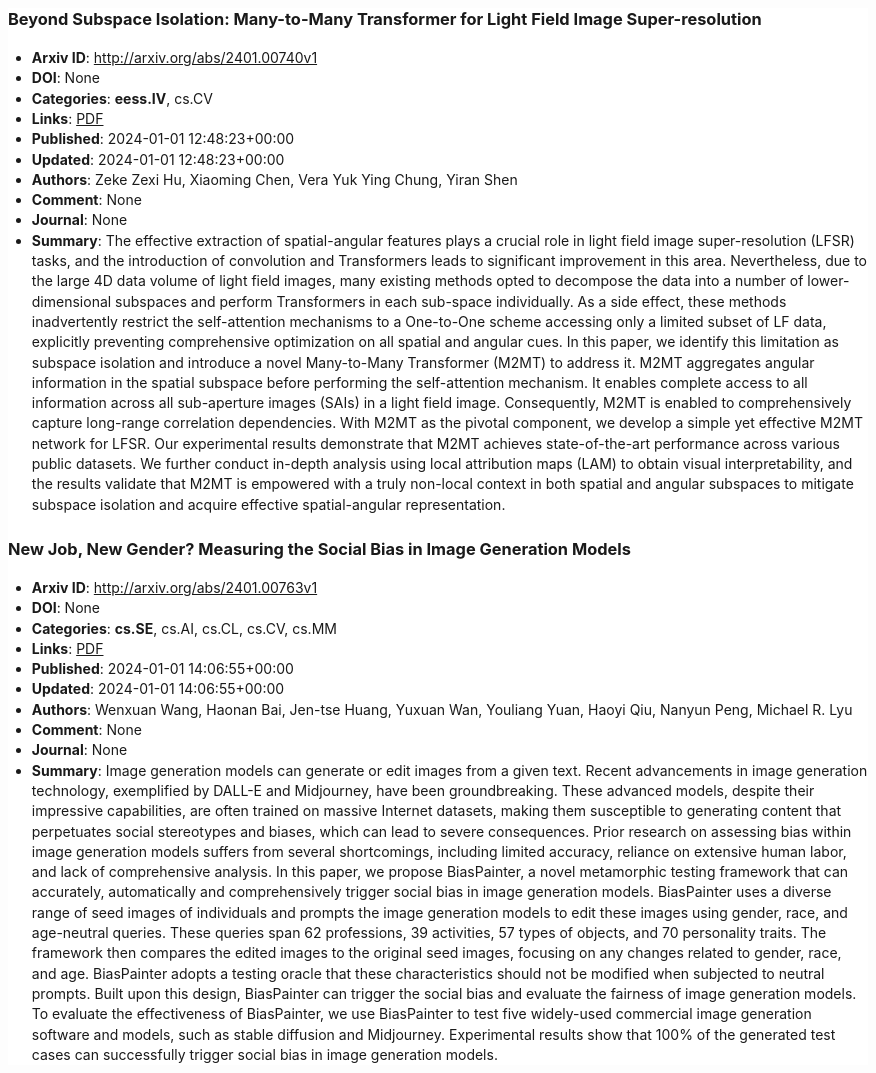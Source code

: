 

### Beyond Subspace Isolation: Many-to-Many Transformer for Light Field Image Super-resolution
- **Arxiv ID**: http://arxiv.org/abs/2401.00740v1
- **DOI**: None
- **Categories**: **eess.IV**, cs.CV
- **Links**: [PDF](http://arxiv.org/pdf/2401.00740v1)
- **Published**: 2024-01-01 12:48:23+00:00
- **Updated**: 2024-01-01 12:48:23+00:00
- **Authors**: Zeke Zexi Hu, Xiaoming Chen, Vera Yuk Ying Chung, Yiran Shen
- **Comment**: None
- **Journal**: None
- **Summary**: The effective extraction of spatial-angular features plays a crucial role in light field image super-resolution (LFSR) tasks, and the introduction of convolution and Transformers leads to significant improvement in this area. Nevertheless, due to the large 4D data volume of light field images, many existing methods opted to decompose the data into a number of lower-dimensional subspaces and perform Transformers in each sub-space individually. As a side effect, these methods inadvertently restrict the self-attention mechanisms to a One-to-One scheme accessing only a limited subset of LF data, explicitly preventing comprehensive optimization on all spatial and angular cues. In this paper, we identify this limitation as subspace isolation and introduce a novel Many-to-Many Transformer (M2MT) to address it. M2MT aggregates angular information in the spatial subspace before performing the self-attention mechanism. It enables complete access to all information across all sub-aperture images (SAIs) in a light field image. Consequently, M2MT is enabled to comprehensively capture long-range correlation dependencies. With M2MT as the pivotal component, we develop a simple yet effective M2MT network for LFSR. Our experimental results demonstrate that M2MT achieves state-of-the-art performance across various public datasets. We further conduct in-depth analysis using local attribution maps (LAM) to obtain visual interpretability, and the results validate that M2MT is empowered with a truly non-local context in both spatial and angular subspaces to mitigate subspace isolation and acquire effective spatial-angular representation.



### New Job, New Gender? Measuring the Social Bias in Image Generation Models
- **Arxiv ID**: http://arxiv.org/abs/2401.00763v1
- **DOI**: None
- **Categories**: **cs.SE**, cs.AI, cs.CL, cs.CV, cs.MM
- **Links**: [PDF](http://arxiv.org/pdf/2401.00763v1)
- **Published**: 2024-01-01 14:06:55+00:00
- **Updated**: 2024-01-01 14:06:55+00:00
- **Authors**: Wenxuan Wang, Haonan Bai, Jen-tse Huang, Yuxuan Wan, Youliang Yuan, Haoyi Qiu, Nanyun Peng, Michael R. Lyu
- **Comment**: None
- **Journal**: None
- **Summary**: Image generation models can generate or edit images from a given text. Recent advancements in image generation technology, exemplified by DALL-E and Midjourney, have been groundbreaking. These advanced models, despite their impressive capabilities, are often trained on massive Internet datasets, making them susceptible to generating content that perpetuates social stereotypes and biases, which can lead to severe consequences. Prior research on assessing bias within image generation models suffers from several shortcomings, including limited accuracy, reliance on extensive human labor, and lack of comprehensive analysis. In this paper, we propose BiasPainter, a novel metamorphic testing framework that can accurately, automatically and comprehensively trigger social bias in image generation models. BiasPainter uses a diverse range of seed images of individuals and prompts the image generation models to edit these images using gender, race, and age-neutral queries. These queries span 62 professions, 39 activities, 57 types of objects, and 70 personality traits. The framework then compares the edited images to the original seed images, focusing on any changes related to gender, race, and age. BiasPainter adopts a testing oracle that these characteristics should not be modified when subjected to neutral prompts. Built upon this design, BiasPainter can trigger the social bias and evaluate the fairness of image generation models. To evaluate the effectiveness of BiasPainter, we use BiasPainter to test five widely-used commercial image generation software and models, such as stable diffusion and Midjourney. Experimental results show that 100\% of the generated test cases can successfully trigger social bias in image generation models.
